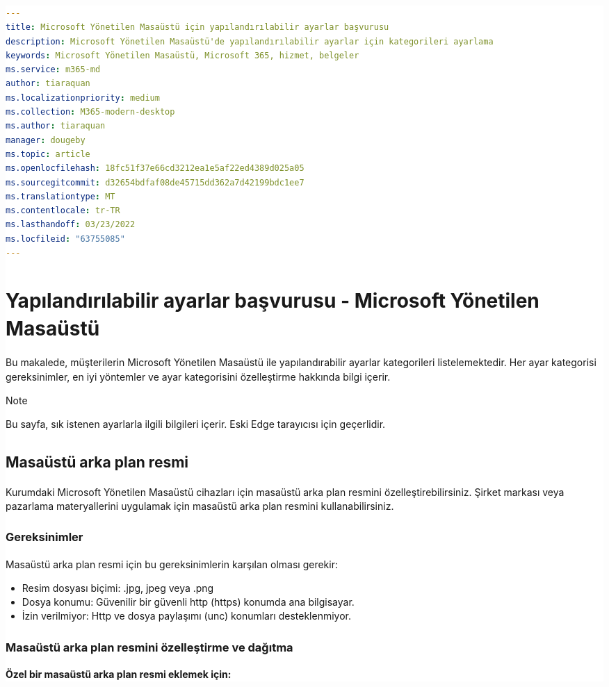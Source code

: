 ```yaml
---
title: Microsoft Yönetilen Masaüstü için yapılandırılabilir ayarlar başvurusu
description: Microsoft Yönetilen Masaüstü'de yapılandırılabilir ayarlar için kategorileri ayarlama
keywords: Microsoft Yönetilen Masaüstü, Microsoft 365, hizmet, belgeler
ms.service: m365-md
author: tiaraquan
ms.localizationpriority: medium
ms.collection: M365-modern-desktop
ms.author: tiaraquan
manager: dougeby
ms.topic: article
ms.openlocfilehash: 18fc51f37e66cd3212ea1e5af22ed4389d025a05
ms.sourcegitcommit: d32654bdfaf08de45715dd362a7d42199bdc1ee7
ms.translationtype: MT
ms.contentlocale: tr-TR
ms.lasthandoff: 03/23/2022
ms.locfileid: "63755085"
---
```

# <a name="configurable-settings-reference---microsoft-managed-desktop"></a>Yapılandırılabilir ayarlar başvurusu - Microsoft Yönetilen Masaüstü

Bu makalede, müşterilerin Microsoft Yönetilen Masaüstü ile yapılandırabilir ayarlar kategorileri listelemektedir. Her ayar kategorisi gereksinimler, en iyi yöntemler ve ayar kategorisini özelleştirme hakkında bilgi içerir.

> [!NOTE]
> Bu sayfa, sık istenen ayarlarla ilgili bilgileri içerir. Eski Edge tarayıcısı için geçerlidir.

## <a name="desktop-background-picture"></a>Masaüstü arka plan resmi

Kurumdaki Microsoft Yönetilen Masaüstü cihazları için masaüstü arka plan resmini özelleştirebilirsiniz. Şirket markası veya pazarlama materyallerini uygulamak için masaüstü arka plan resmini kullanabilirsiniz.

### <a name="requirements"></a>Gereksinimler

Masaüstü arka plan resmi için bu gereksinimlerin karşılan olması gerekir:

- Resim dosyası biçimi: .jpg, jpeg veya .png
- Dosya konumu: Güvenilir bir güvenli http (https) konumda ana bilgisayar.
- İzin verilmiyor: Http ve dosya paylaşımı (unc) konumları desteklenmiyor.

### <a name="customize-and-deploy-desktop-background-picture"></a>Masaüstü arka plan resmini özelleştirme ve dağıtma

**Özel bir masaüstü arka plan resmi eklemek için:**
